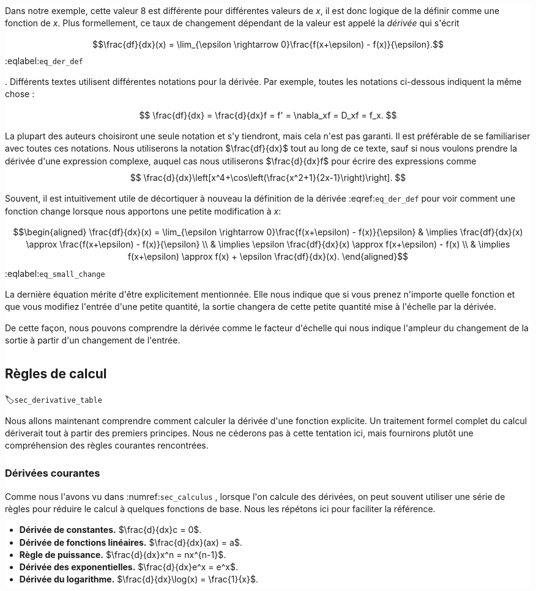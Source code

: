 Dans notre exemple, cette valeur $8$ est différente pour différentes valeurs de $x$, il est donc logique de la définir comme une fonction de $x$. Plus formellement, ce taux de changement dépendant de la valeur est appelé la *dérivée* qui s'écrit

$$\frac{df}{dx}(x) = \lim_{\epsilon \rightarrow 0}\frac{f(x+\epsilon) - f(x)}{\epsilon}.$$ 
 :eqlabel:`eq_der_def` 

 . Différents textes utilisent différentes notations pour la dérivée. Par exemple, toutes les notations ci-dessous indiquent la même chose :

$$
\frac{df}{dx} = \frac{d}{dx}f = f' = \nabla_xf = D_xf = f_x.
$$

La plupart des auteurs choisiront une seule notation et s'y tiendront, mais cela n'est pas garanti.  Il est préférable de se familiariser avec toutes ces notations.  Nous utiliserons la notation $\frac{df}{dx}$ tout au long de ce texte, sauf si nous voulons prendre la dérivée d'une expression complexe, auquel cas nous utiliserons $\frac{d}{dx}f$ pour écrire des expressions comme
$$
\frac{d}{dx}\left[x^4+\cos\left(\frac{x^2+1}{2x-1}\right)\right].
$$

Souvent, il est intuitivement utile de décortiquer à nouveau la définition de la dérivée :eqref:`eq_der_def` pour voir comment une fonction change lorsque nous apportons une petite modification à $x$:

$$\begin{aligned} \frac{df}{dx}(x) = \lim_{\epsilon \rightarrow 0}\frac{f(x+\epsilon) - f(x)}{\epsilon} & \implies \frac{df}{dx}(x) \approx \frac{f(x+\epsilon) - f(x)}{\epsilon} \\ & \implies \epsilon \frac{df}{dx}(x) \approx f(x+\epsilon) - f(x) \\ & \implies f(x+\epsilon) \approx f(x) + \epsilon \frac{df}{dx}(x). \end{aligned}$$ 
 :eqlabel:`eq_small_change` 

 La dernière équation mérite d'être explicitement mentionnée.  Elle nous indique que si vous prenez n'importe quelle fonction et que vous modifiez l'entrée d'une petite quantité, la sortie changera de cette petite quantité mise à l'échelle par la dérivée.

De cette façon, nous pouvons comprendre la dérivée comme le facteur d'échelle qui nous indique l'ampleur du changement de la sortie à partir d'un changement de l'entrée.

## Règles de calcul
:label:`sec_derivative_table` 

 Nous allons maintenant comprendre comment calculer la dérivée d'une fonction explicite.  Un traitement formel complet du calcul dériverait tout à partir des premiers principes.  Nous ne céderons pas à cette tentation ici, mais fournirons plutôt une compréhension des règles courantes rencontrées.

### Dérivées courantes
Comme nous l'avons vu dans :numref:`sec_calculus` , lorsque l'on calcule des dérivées, on peut souvent utiliser une série de règles pour réduire le calcul à quelques fonctions de base.  Nous les répétons ici pour faciliter la référence.

* **Dérivée de constantes.** $\frac{d}{dx}c = 0$.
* **Dérivée de fonctions linéaires.** $\frac{d}{dx}(ax) = a$.
* **Règle de puissance.** $\frac{d}{dx}x^n = nx^{n-1}$.
* **Dérivée des exponentielles.** $\frac{d}{dx}e^x = e^x$.
* **Dérivée du logarithme.** $\frac{d}{dx}\log(x) = \frac{1}{x}$.
